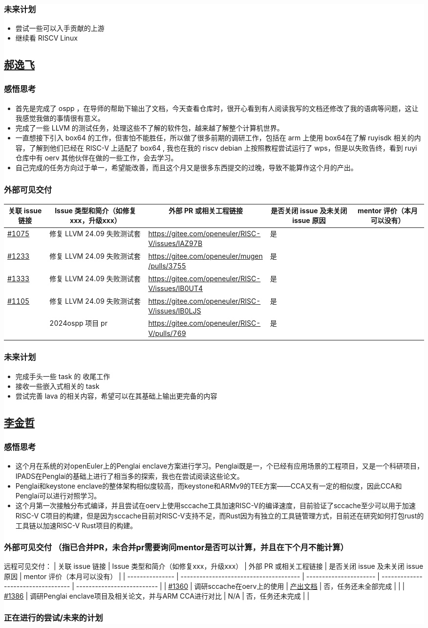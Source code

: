 ### 未来计划

- 尝试一些可以入手贡献的上游
- 继续看 RISCV Linux

## [郝逸飞](../../Intern/intern_message.md#郝逸飞)

### 感悟思考
- 首先是完成了 ospp ，在导师的帮助下输出了文档，今天查看仓库时，很开心看到有人阅读我写的文档还修改了我的语病等问题，这让我感觉我做的事情很有意义。
- 完成了一些 LLVM 的测试任务，处理这些不了解的软件包，越来越了解整个计算机世界。
- 一直想接下引入 box64 的工作，但害怕不能胜任，所以做了很多前期的调研工作，包括在 arm 上使用 box64在了解 ruyisdk 相关的内容，了解到他们已经在 RISC-V 上适配了 box64 , 我也在我的 riscv debian 上按照教程尝试运行了 wps，但是以失败告终，看到 ruyi 仓库中有 oerv 其他伙伴在做的一些工作，会去学习。
- 自己完成的任务方向过于单一，希望能改善，而且这个月又是很多东西提交的过晚，导致不能算作这个月的产出。

### 外部可见交付

| 关联 issue 链接 | Issue 类型和简介（如修复xxx，升级xxx） | 外部 PR 或相关工程链接 | 是否关闭 issue 及未关闭 issue 原因 | mentor 评价（本月可以没有） |
| --------------- | -------------------------------------- | ---------------------- | ---------------------------------- | -------------------------- |
| [#1075](https://github.com/openeuler-riscv/oerv-team/issues/1075) | 修复 LLVM 24.09 失败测试套 | https://gitee.com/openeuler/RISC-V/issues/IAZ97B| 是 |  |
| [#1233](https://github.com/openeuler-riscv/oerv-team/issues/1233) | 修复 LLVM 24.09 失败测试套 | https://gitee.com/openeuler/mugen/pulls/3755| 是 |  |
| [#1333](https://github.com/openeuler-riscv/oerv-team/issues/1333) | 修复 LLVM 24.09 失败测试套 | https://gitee.com/openeuler/RISC-V/issues/IB0UT4| 是 |  |
| [#1105](https://github.com/openeuler-riscv/oerv-team/issues/1105) | 修复 LLVM 24.09 失败测试套 | https://gitee.com/openeuler/RISC-V/issues/IB0LJS| 是 |  |
| |2024ospp 项目 pr |https://gitee.com/openeuler/RISC-V/pulls/769 | 是 |  |
### 未来计划
- 完成手头一些 task 的 收尾工作
- 接收一些嵌入式相关的 task
- 尝试完善 lava 的相关内容，希望可以在其基础上输出更完备的内容
## [李金哲](../../Intern/intern_message.md#李金哲)
### 感悟思考
- 这个月在系统的对openEuler上的Penglai enclave方案进行学习。Penglai既是一，个已经有应用场景的工程项目，又是一个科研项目，IPADS在Penglai的基础上进行了相当多的探索，我也在尝试阅读这些论文。
- Penglai和keystone enclave的整体架构相似度较高，而keystone和ARMv9的TEE方案——CCA又有一定的相似度，因此CCA和Penglai可以进行对照学习。
- 这个月第一次接触分布式编译，并且尝试在oerv上使用sccache工具加速RISC-V的编译速度，目前验证了sccache至少可以用于加速RISC-V C项目的构建，但是因为sccache目前对RISC-V支持不足，而Rust因为有独立的工具链管理方式，目前还在研究如何打包rust的工具链以加速RISC-V Rust项目的构建。
### 外部可见交付 （指已合并PR，未合并pr需要询问mentor是否可以计算，并且在下个月不能计算）
远程可见交付：
| 关联 issue 链接 | Issue 类型和简介（如修复xxx，升级xxx） | 外部 PR 或相关工程链接 | 是否关闭 issue 及未关闭 issue 原因 | mentor 评价（本月可以没有） |
| --------------- | -------------------------------------- | ---------------------- | ---------------------------------- | -------------------------- |
| [#1360](https://github.com/openeuler-riscv/oerv-team/issues/1360) | 调研sccache在oerv上的使用  | [产出文档](https://blog.csdn.net/Machanicus/article/details/143518746) | 否，任务还未全部完成 |  |
| [#1386](https://github.com/openeuler-riscv/oerv-team/issues/1386) | 调研Penglai enclave项目及相关论文，并与ARM CCA进行对比 | N/A | 否，任务还未完成 |  |


### 正在进行的尝试/未来的计划
